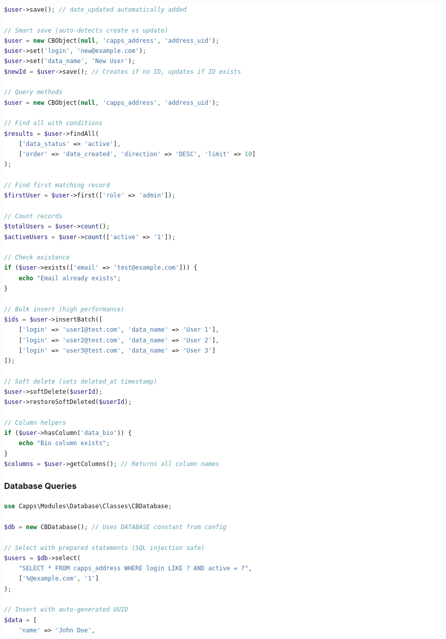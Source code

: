 ```php
$user->save(); // date_updated automatically added

// Smart save (auto-detects create vs update)
$user = new CBObject(null, 'capps_address', 'address_uid');
$user->set('login', 'new@example.com');
$user->set('data_name', 'New User');
$newId = $user->save(); // Creates if no ID, updates if ID exists

// Query methods
$user = new CBObject(null, 'capps_address', 'address_uid');

// Find all with conditions
$results = $user->findAll(
    ['data_status' => 'active'],
    ['order' => 'date_created', 'direction' => 'DESC', 'limit' => 10]
);

// Find first matching record
$firstUser = $user->first(['role' => 'admin']);

// Count records
$totalUsers = $user->count();
$activeUsers = $user->count(['active' => '1']);

// Check existence
if ($user->exists(['email' => 'test@example.com'])) {
    echo "Email already exists";
}

// Bulk insert (high performance)
$ids = $user->insertBatch([
    ['login' => 'user1@test.com', 'data_name' => 'User 1'],
    ['login' => 'user2@test.com', 'data_name' => 'User 2'],
    ['login' => 'user3@test.com', 'data_name' => 'User 3']
]);

// Soft delete (sets deleted_at timestamp)
$user->softDelete($userId);
$user->restoreSoftDeleted($userId);

// Column helpers
if ($user->hasColumn('data_bio')) {
    echo "Bio column exists";
}
$columns = $user->getColumns(); // Returns all column names
```

### Database Queries

```php
use Capps\Modules\Database\Classes\CBDatabase;

$db = new CBDatabase(); // Uses DATABASE constant from config

// Select with prepared statements (SQL injection safe)
$users = $db->select(
    "SELECT * FROM capps_address WHERE login LIKE ? AND active = ?",
    ['%@example.com', '1']
);

// Insert with auto-generated UUID
$data = [
    'name' => 'John Doe',
```